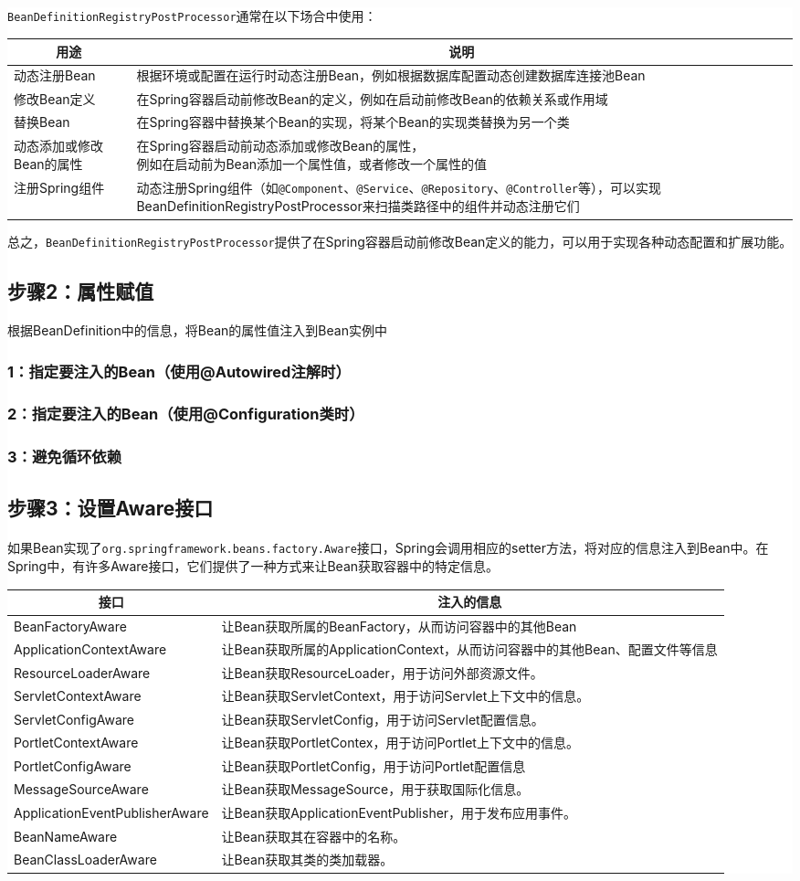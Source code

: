 `BeanDefinitionRegistryPostProcessor`通常在以下场合中使用：

| 用途                     | 说明                                                         |
| ------------------------ | ------------------------------------------------------------ |
| 动态注册Bean             | 根据环境或配置在运行时动态注册Bean，例如根据数据库配置动态创建数据库连接池Bean |
| 修改Bean定义             | 在Spring容器启动前修改Bean的定义，例如在启动前修改Bean的依赖关系或作用域 |
| 替换Bean                 | 在Spring容器中替换某个Bean的实现，将某个Bean的实现类替换为另一个类 |
| 动态添加或修改Bean的属性 | 在Spring容器启动前动态添加或修改Bean的属性，<br />例如在启动前为Bean添加一个属性值，或者修改一个属性的值 |
| 注册Spring组件           | 动态注册Spring组件（如`@Component`、`@Service`、`@Repository`、`@Controller`等），可以实现BeanDefinitionRegistryPostProcessor来扫描类路径中的组件并动态注册它们 |

总之，`BeanDefinitionRegistryPostProcessor`提供了在Spring容器启动前修改Bean定义的能力，可以用于实现各种动态配置和扩展功能。

## 步骤2：属性赋值

根据BeanDefinition中的信息，将Bean的属性值注入到Bean实例中

### 1：指定要注入的Bean（使用@Autowired注解时）



### 2：指定要注入的Bean（使用@Configuration类时）



### 3：避免循环依赖



## 步骤3：设置Aware接口

如果Bean实现了`org.springframework.beans.factory.Aware`接口，Spring会调用相应的setter方法，将对应的信息注入到Bean中。在Spring中，有许多Aware接口，它们提供了一种方式来让Bean获取容器中的特定信息。

| 接口                           | 注入的信息                                                   |
| ------------------------------ | ------------------------------------------------------------ |
| BeanFactoryAware               | 让Bean获取所属的BeanFactory，从而访问容器中的其他Bean        |
| ApplicationContextAware        | 让Bean获取所属的ApplicationContext，从而访问容器中的其他Bean、配置文件等信息 |
| ResourceLoaderAware            | 让Bean获取ResourceLoader，用于访问外部资源文件。             |
| ServletContextAware            | 让Bean获取ServletContext，用于访问Servlet上下文中的信息。    |
| ServletConfigAware             | 让Bean获取ServletConfig，用于访问Servlet配置信息。           |
| PortletContextAware            | 让Bean获取PortletContex，用于访问Portlet上下文中的信息。     |
| PortletConfigAware             | 让Bean获取PortletConfig，用于访问Portlet配置信息             |
| MessageSourceAware             | 让Bean获取MessageSource，用于获取国际化信息。                |
| ApplicationEventPublisherAware | 让Bean获取ApplicationEventPublisher，用于发布应用事件。      |
| BeanNameAware                  | 让Bean获取其在容器中的名称。                                 |
| BeanClassLoaderAware           | 让Bean获取其类的类加载器。                                   |
